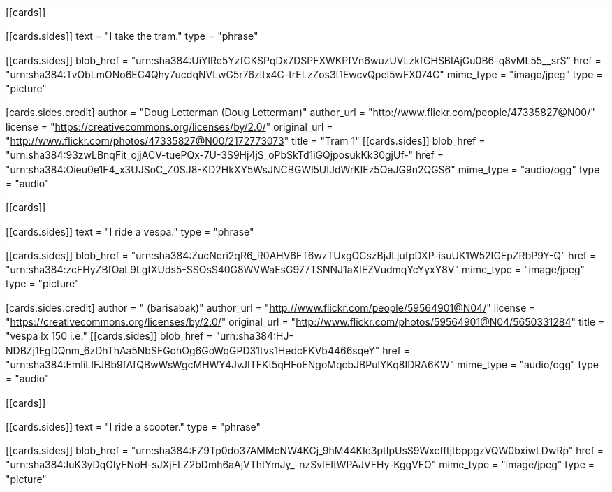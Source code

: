 [[cards]]

[[cards.sides]]
text = "I take the tram."
type = "phrase"

[[cards.sides]]
blob_href = "urn:sha384:UiYlRe5YzfCKSPqDx7DSPFXWKPfVn6wuzUVLzkfGHSBIAjGu0B6-q8vML55__srS"
href = "urn:sha384:TvObLmONo6EC4Qhy7ucdqNVLwG5r76zltx4C-trELzZos3t1EwcvQpeI5wFX074C"
mime_type = "image/jpeg"
type = "picture"

[cards.sides.credit]
author = "Doug Letterman (Doug Letterman)"
author_url = "http://www.flickr.com/people/47335827@N00/"
license = "https://creativecommons.org/licenses/by/2.0/"
original_url = "http://www.flickr.com/photos/47335827@N00/2172773073"
title = "Tram 1"
[[cards.sides]]
blob_href = "urn:sha384:93zwLBnqFit_ojjACV-tuePQx-7U-3S9Hj4jS_oPbSkTd1iGQjposukKk30gjUf-"
href = "urn:sha384:Oieu0e1F4_x3UJSoC_Z0SJ8-KD2HkXY5WsJNCBGWl5UIJdWrKlEz5OeJG9n2QGS6"
mime_type = "audio/ogg"
type = "audio"

[[cards]]

[[cards.sides]]
text = "I ride a vespa."
type = "phrase"

[[cards.sides]]
blob_href = "urn:sha384:ZucNeri2qR6_R0AHV6FT6wzTUxgOCszBjJLjufpDXP-isuUK1W52IGEpZRbP9Y-Q"
href = "urn:sha384:zcFHyZBfOaL9LgtXUds5-SSOsS40G8WVWaEsG977TSNNJ1aXIEZVudmqYcYyxY8V"
mime_type = "image/jpeg"
type = "picture"

[cards.sides.credit]
author = " (barisabak)"
author_url = "http://www.flickr.com/people/59564901@N04/"
license = "https://creativecommons.org/licenses/by/2.0/"
original_url = "http://www.flickr.com/photos/59564901@N04/5650331284"
title = "vespa lx 150 i.e."
[[cards.sides]]
blob_href = "urn:sha384:HJ-NDBZj1EgDQnm_6zDhThAa5NbSFGohOg6GoWqGPD31tvs1HedcFKVb4466sqeY"
href = "urn:sha384:EmIiLIFJBb9fAfQBwWsWgcMHWY4JvJITFKt5qHFoENgoMqcbJBPulYKq8IDRA6KW"
mime_type = "audio/ogg"
type = "audio"

[[cards]]

[[cards.sides]]
text = "I ride a scooter."
type = "phrase"

[[cards.sides]]
blob_href = "urn:sha384:FZ9Tp0do37AMMcNW4KCj_9hM44KIe3ptIpUsS9WxcfftjtbppgzVQW0bxiwLDwRp"
href = "urn:sha384:IuK3yDqOlyFNoH-sJXjFLZ2bDmh6aAjVThtYmJy_-nzSvIEItWPAJVFHy-KggVFO"
mime_type = "image/jpeg"
type = "picture"
